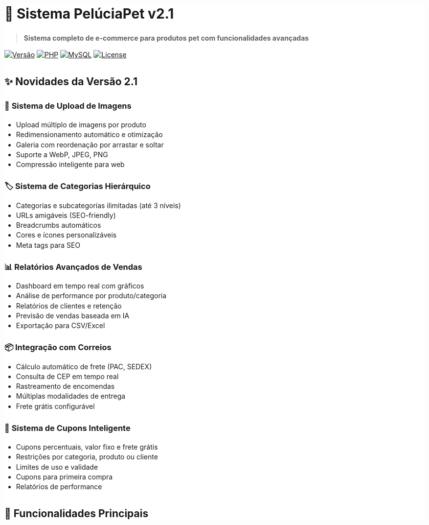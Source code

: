 # 🐾 Sistema PelúciaPet v2.1

> **Sistema completo de e-commerce para produtos pet com funcionalidades avançadas**

[![Versão](https://img.shields.io/badge/versão-2.1.0-FF6B9D.svg)](https://github.com/digomontilha/peluciapet-sistema)
[![PHP](https://img.shields.io/badge/PHP-8.3+-A0522D.svg)](https://php.net)
[![MySQL](https://img.shields.io/badge/MySQL-8.0+-D4A04C.svg)](https://mysql.com)
[![License](https://img.shields.io/badge/license-MIT-5C2C0D.svg)](LICENSE)

## ✨ Novidades da Versão 2.1

### 📸 **Sistema de Upload de Imagens**
- Upload múltiplo de imagens por produto
- Redimensionamento automático e otimização
- Galeria com reordenação por arrastar e soltar
- Suporte a WebP, JPEG, PNG
- Compressão inteligente para web

### 🏷️ **Sistema de Categorias Hierárquico**
- Categorias e subcategorias ilimitadas (até 3 níveis)
- URLs amigáveis (SEO-friendly)
- Breadcrumbs automáticos
- Cores e ícones personalizáveis
- Meta tags para SEO

### 📊 **Relatórios Avançados de Vendas**
- Dashboard em tempo real com gráficos
- Análise de performance por produto/categoria
- Relatórios de clientes e retenção
- Previsão de vendas baseada em IA
- Exportação para CSV/Excel

### 📦 **Integração com Correios**
- Cálculo automático de frete (PAC, SEDEX)
- Consulta de CEP em tempo real
- Rastreamento de encomendas
- Múltiplas modalidades de entrega
- Frete grátis configurável

### 🎫 **Sistema de Cupons Inteligente**
- Cupons percentuais, valor fixo e frete grátis
- Restrições por categoria, produto ou cliente
- Limites de uso e validade
- Cupons para primeira compra
- Relatórios de performance

## 🚀 Funcionalidades Principais
